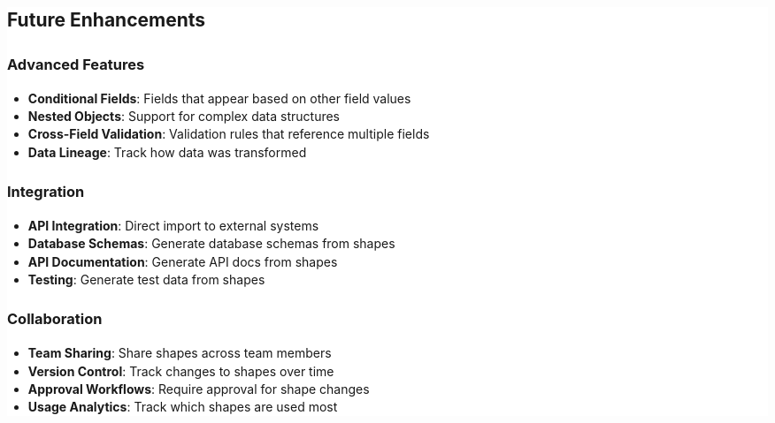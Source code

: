 ## Future Enhancements

### Advanced Features

- **Conditional Fields**: Fields that appear based on other field values
- **Nested Objects**: Support for complex data structures
- **Cross-Field Validation**: Validation rules that reference multiple fields
- **Data Lineage**: Track how data was transformed

### Integration

- **API Integration**: Direct import to external systems
- **Database Schemas**: Generate database schemas from shapes
- **API Documentation**: Generate API docs from shapes
- **Testing**: Generate test data from shapes

### Collaboration

- **Team Sharing**: Share shapes across team members
- **Version Control**: Track changes to shapes over time
- **Approval Workflows**: Require approval for shape changes
- **Usage Analytics**: Track which shapes are used most

